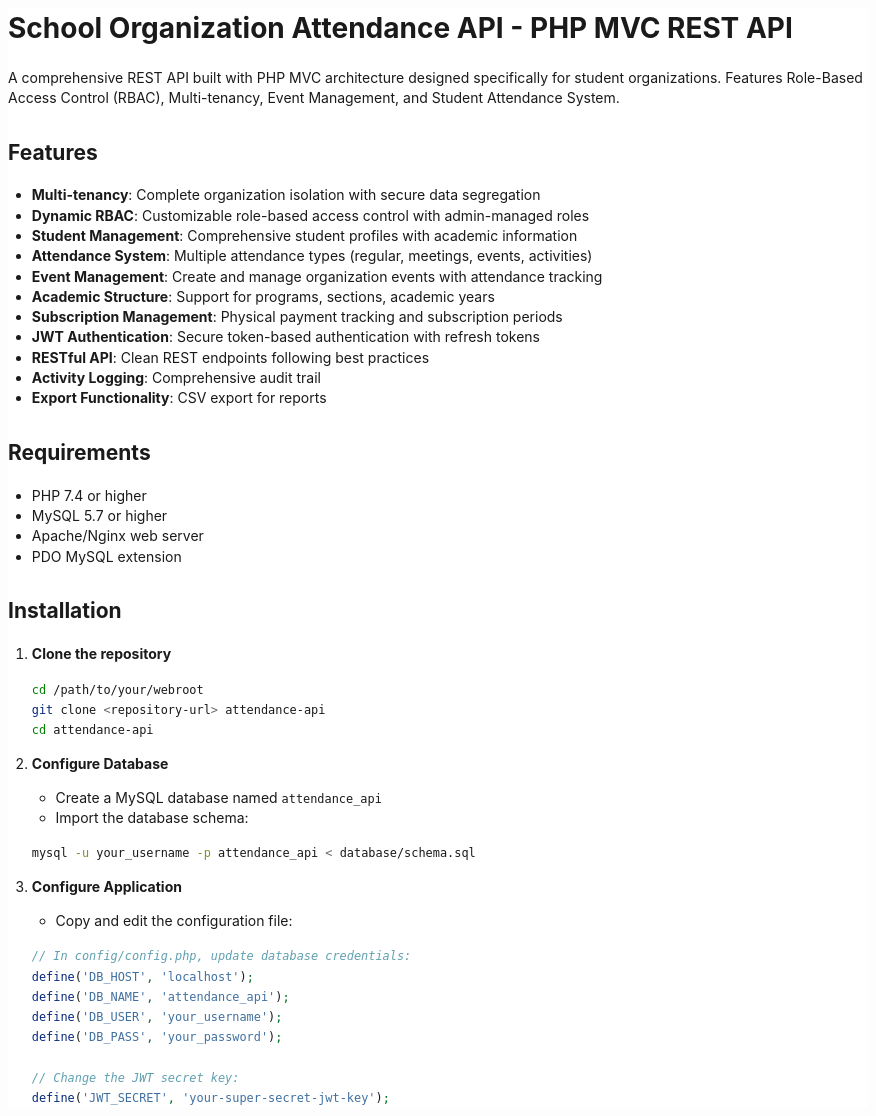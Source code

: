 # School Organization Attendance API - PHP MVC REST API

A comprehensive REST API built with PHP MVC architecture designed specifically for student organizations. Features Role-Based Access Control (RBAC), Multi-tenancy, Event Management, and Student Attendance System.

## Features

- **Multi-tenancy**: Complete organization isolation with secure data segregation
- **Dynamic RBAC**: Customizable role-based access control with admin-managed roles
- **Student Management**: Comprehensive student profiles with academic information
- **Attendance System**: Multiple attendance types (regular, meetings, events, activities)
- **Event Management**: Create and manage organization events with attendance tracking
- **Academic Structure**: Support for programs, sections, academic years
- **Subscription Management**: Physical payment tracking and subscription periods
- **JWT Authentication**: Secure token-based authentication with refresh tokens
- **RESTful API**: Clean REST endpoints following best practices
- **Activity Logging**: Comprehensive audit trail
- **Export Functionality**: CSV export for reports

## Requirements

- PHP 7.4 or higher
- MySQL 5.7 or higher
- Apache/Nginx web server
- PDO MySQL extension

## Installation

1. **Clone the repository**
   ```bash
   cd /path/to/your/webroot
   git clone <repository-url> attendance-api
   cd attendance-api
   ```

2. **Configure Database**
   - Create a MySQL database named `attendance_api`
   - Import the database schema:
   ```bash
   mysql -u your_username -p attendance_api < database/schema.sql
   ```

3. **Configure Application**
   - Copy and edit the configuration file:
   ```php
   // In config/config.php, update database credentials:
   define('DB_HOST', 'localhost');
   define('DB_NAME', 'attendance_api');
   define('DB_USER', 'your_username');
   define('DB_PASS', 'your_password');
   
   // Change the JWT secret key:
   define('JWT_SECRET', 'your-super-secret-jwt-key');
   ```
